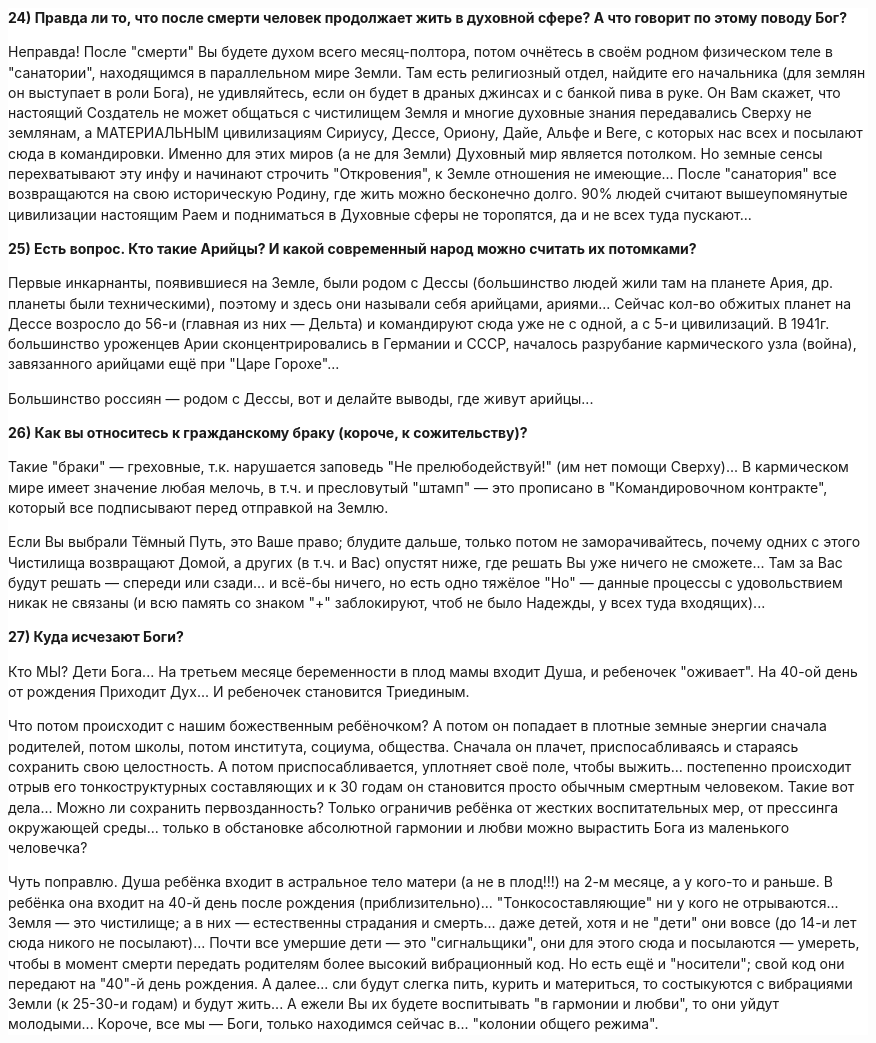 **24) Правда ли то, что после смерти человек продолжает жить в духовной сфере? А что говорит по этому поводу Бог?**

Неправда! После "смерти" Вы будете духом всего месяц-полтора, потом очнётесь в своём родном физическом теле в "санатории", находящимся в параллельном мире Земли. Там есть религиозный отдел, найдите его начальника (для землян он выступает в роли Бога), не удивляйтесь, если он будет в драных джинсах и с банкой пива в руке. Он Вам скажет, что настоящий Создатель не может общаться с чистилищем Земля и многие духовные знания передавались Сверху не землянам, а МАТЕРИАЛЬНЫМ цивилизациям Сириусу, Дессе, Ориону, Дайе, Альфе и Веге, с которых нас всех и посылают сюда в командировки. Именно для этих миров (а не для Земли) Духовный мир является потолком. Но земные сенсы перехватывают эту инфу и начинают строчить "Откровения", к Земле отношения не имеющие... После "санатория" все возвращаются на свою историческую Родину, где жить можно бесконечно долго. 90% людей считают вышеупомянутые цивилизации настоящим Раем и подниматься в Духовные сферы не торопятся, да и не всех туда пускают... 

**25) Есть вопрос. Кто такие Арийцы? И какой современный народ можно считать их потомками?**

Первые инкарнанты, появившиеся на Земле, были родом с Дессы (большинство людей жили там на планете Ария, др. планеты были техническими), поэтому и здесь они называли себя арийцами, ариями... Сейчас кол-во обжитых планет на Дессе возросло до 56-и (главная из них — Дельта) и командируют сюда уже не с одной, а с 5-и цивилизаций. В 1941г. большинство уроженцев Арии сконцентрировались в Германии и СССР, началось разрубание кармического узла (война), завязанного арийцами ещё при "Царе Горохе"...

Большинство россиян — родом с Дессы, вот и делайте выводы, где живут арийцы...

**26) Как вы относитесь к гражданскому браку (короче, к сожительству)?**

Такие "браки" — греховные, т.к. нарушается заповедь "Не прелюбодействуй!" (им нет помощи Сверху)... В кармическом мире имеет значение любая мелочь, в т.ч. и пресловутый "штамп" — это прописано в "Командировочном контракте", который все подписывают перед отправкой на Землю.

Если Вы выбрали Тёмный Путь, это Ваше право; блудите дальше, только потом не заморачивайтесь, почему одних с этого Чистилища возвращают Домой, а других (в т.ч. и Вас) опустят ниже, где решать Вы уже ничего не сможете... Там за Вас будут решать — спереди или сзади... и всё-бы ничего, но есть одно тяжёлое "Но" — данные процессы с удовольствием никак не связаны (и всю память со знаком "+" заблокируют, чтоб не было Надежды, у всех туда входящих)... 

**27) Куда исчезают Боги?**

Кто МЫ? Дети Бога...  На третьем месяце беременности в плод мамы входит Душа, и ребеночек "оживает". На 40-ой день от рождения Приходит Дух... И ребеночек становится Триединым.

Что потом происходит с нашим божественным ребёночком? А потом он попадает в плотные земные энергии сначала родителей, потом школы, потом института, социума, общества. Сначала он плачет, приспосабливаясь и стараясь сохранить свою целостность. А потом приспосабливается, уплотняет своё поле, чтобы выжить...  постепенно происходит отрыв его тонкоструктурных составляющих и к 30 годам он становится просто обычным смертным человеком. Такие вот дела... Можно ли сохранить первозданность? Только ограничив ребёнка от жестких воспитательных мер, от прессинга окружающей среды... только в обстановке абсолютной гармонии и любви можно вырастить Бога из маленького человечка?

Чуть поправлю. Душа ребёнка входит в астральное тело матери (а не в плод!!!) на 2-м месяце, а у кого-то и раньше. В ребёнка она входит на 40-й день после рождения (приблизительно)... "Тонкосоставляющие" ни у кого не отрываются... Земля — это чистилище; а в них — естественны страдания и смерть... даже детей, хотя и не "дети" они вовсе (до 14-и лет сюда никого не посылают)... Почти все умершие дети — это "сигнальщики", они для этого сюда и посылаются — умереть, чтобы в момент смерти передать родителям более высокий вибрационный код. Но есть ещё и "носители"; свой код они передают на "40"-й день рождения. А далее... сли будут слегка пить, курить и материться, то состыкуются с вибрациями Земли (к 25-30-и годам) и будут жить... А ежели Вы их будете воспитывать "в гармонии и любви", то они уйдут молодыми... Короче, все мы — Боги, только находимся сейчас в... "колонии общего режима".
